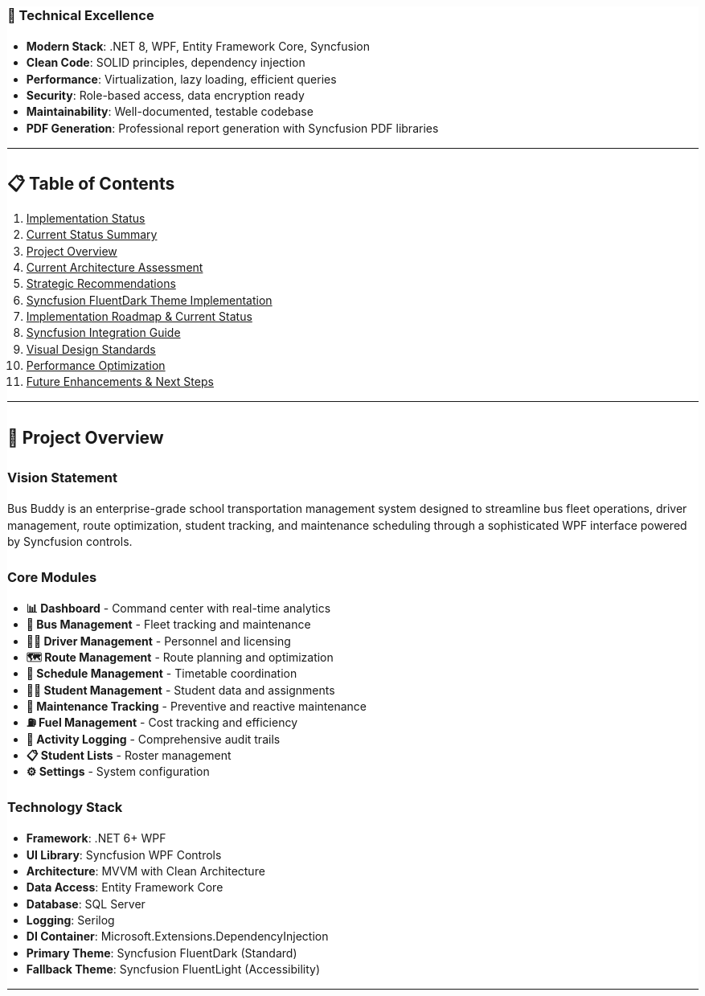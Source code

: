 ### **🔧 Technical Excellence**
- **Modern Stack**: .NET 8, WPF, Entity Framework Core, Syncfusion
- **Clean Code**: SOLID principles, dependency injection
- **Performance**: Virtualization, lazy loading, efficient queries
- **Security**: Role-based access, data encryption ready
- **Maintainability**: Well-documented, testable codebase
- **PDF Generation**: Professional report generation with Syncfusion PDF libraries

---
## 📋 **Table of Contents**
1. [Implementation Status](#implementation-status-100-complete---production-ready)
2. [Current Status Summary](#current-status-summary-july-16-2025)
3. [Project Overview](#project-overview)
4. [Current Architecture Assessment](#current-architecture-assessment--production-ready)
5. [Strategic Recommendations](#strategic-recommendations)
6. [Syncfusion FluentDark Theme Implementation](#syncfusion-fluentdark-theme-implementation)
7. [Implementation Roadmap & Current Status](#implementation-roadmap--current-status)
8. [Syncfusion Integration Guide](#syncfusion-integration-guide)
9. [Visual Design Standards](#visual-design-standards)
10. [Performance Optimization](#performance-optimization)
11. [Future Enhancements & Next Steps](#future-enhancements--next-steps)

---

## 🎯 **Project Overview**

### **Vision Statement**
Bus Buddy is an enterprise-grade school transportation management system designed to streamline bus fleet operations, driver management, route optimization, student tracking, and maintenance scheduling through a sophisticated WPF interface powered by Syncfusion controls.

### **Core Modules**
- **📊 Dashboard** - Command center with real-time analytics
- **🚌 Bus Management** - Fleet tracking and maintenance
- **👨‍💼 Driver Management** - Personnel and licensing
- **🗺️ Route Management** - Route planning and optimization
- **📅 Schedule Management** - Timetable coordination
- **👨‍🎓 Student Management** - Student data and assignments
- **🔧 Maintenance Tracking** - Preventive and reactive maintenance
- **⛽ Fuel Management** - Cost tracking and efficiency
- **📝 Activity Logging** - Comprehensive audit trails
- **📋 Student Lists** - Roster management
- **⚙️ Settings** - System configuration

### **Technology Stack**
- **Framework**: .NET 6+ WPF
- **UI Library**: Syncfusion WPF Controls
- **Architecture**: MVVM with Clean Architecture
- **Data Access**: Entity Framework Core
- **Database**: SQL Server
- **Logging**: Serilog
- **DI Container**: Microsoft.Extensions.DependencyInjection
- **Primary Theme**: Syncfusion FluentDark (Standard)
- **Fallback Theme**: Syncfusion FluentLight (Accessibility)

---
